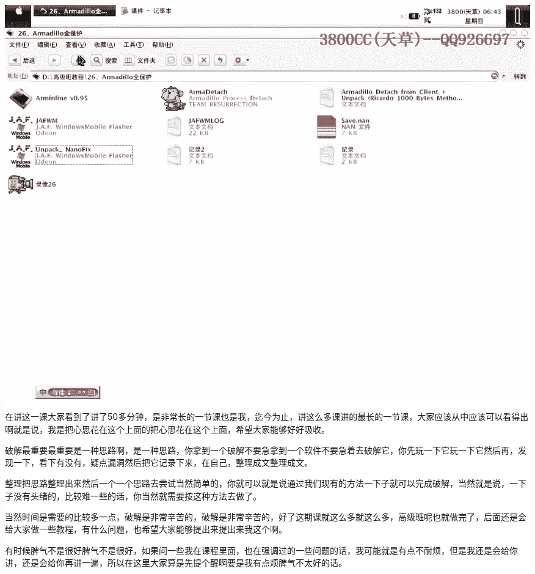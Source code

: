 ![](img/04c9e844f46d2b4e53ab770e4a240b7b_47.png)

在讲这一课大家看到了讲了50多分钟，是非常长的一节课也是我，迄今为止，讲这么多课讲的最长的一节课，大家应该从中应该可以看得出啊就是说，我是把心思花在这个上面的把心思花在这个上面，希望大家能够好好吸收。

破解最重要最重要是一种思路啊，是一种思路，你拿到一个破解不要急拿到一个软件不要急着去破解它，你先玩一下它玩一下它然后再，发现一下，看下有没有，疑点漏洞然后把它记录下来，在自己，整理成文整理成文。

整理把思路整理出来然后一个一个思路去尝试当然简单的，你就可以就是说通过我们现有的方法一下子就可以完成破解，当然就是说，一下子没有头绪的，比较难一些的话，你当然就需要按这种方法去做了。

当然时间是需要的比较多一点，破解是非常辛苦的，破解是非常辛苦的，好了这期课就这么多就这么多，高级班呢也就做完了，后面还是会给大家做一些教程，有什么问题，也希望大家能够提出来提出来我这个啊。

有时候脾气不是很好脾气不是很好，如果问一些我在课程里面，也在强调过的一些问题的话，我可能就是有点不耐烦，但是我还是会给你讲，还是会给你再讲一遍，所以在这里大家算是先提个醒啊要是我有点烦脾气不太好的话。


